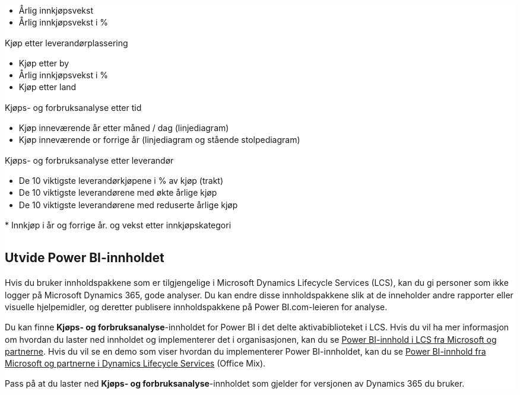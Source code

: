 </ul></td>
<td><ul>
<li>Årlig innkjøpsvekst</li>
<li>Årlig innkjøpsvekst i %</li>
</ul></td>
</tr>
<tr class="even">
<td>Kjøp etter leverandørplassering</td>
<td><ul>
<li>Kjøp etter by</li>
<li>Årlig innkjøpsvekst i %</li>
<li>Kjøp etter land</li>
</ul></td>
<td></td>
</tr>
<tr class="odd">
<td>Kjøps- og forbruksanalyse etter tid</td>
<td><ul>
<li>Kjøp inneværende år etter måned / dag (linjediagram)</li>
<li>Kjøp inneværende or forrige år (linjediagram og stående stolpediagram)</li>
</ul></td>
<td></td>
</tr>
<tr class="even">
<td>Kjøps- og forbruksanalyse etter leverandør</td>
<td><ul>
<li>De 10 viktigste leverandørkjøpene i % av kjøp (trakt)</li>
<li>De 10 viktigste leverandørene med økte årlige kjøp</li>
<li>De 10 viktigste leverandørene med reduserte årlige kjøp</li>
</ul></td>
<td></td>
</tr>
</tbody>
</table>

\* Innkjøp i år og forrige år. og vekst etter innkjøpskategori

## <a name="extending-the-power-bi-content"></a>Utvide Power BI-innholdet
Hvis du bruker innholdspakkene som er tilgjengelige i Microsoft Dynamics Lifecycle Services (LCS), kan du gi personer som ikke logger på Microsoft Dynamics 365, gode analyser. Du kan endre disse innholdspakkene slik at de inneholder andre rapporter eller visuelle hjelpemidler, og deretter publisere innholdspakkene på Power BI.com-leieren for analyse. 

Du kan finne **Kjøps- og forbruksanalyse**-innholdet for Power BI i det delte aktivabiblioteket i LCS. Hvis du vil ha mer informasjon om hvordan du laster ned innholdet og implementerer det i organisasjonen, kan du se [Power BI-innhold i LCS fra Microsoft og partnerne](power-bi-content-microsoft-partners.md). Hvis du vil se en demo som viser hvordan du implementerer Power BI-innholdet, kan du se [Power BI-innhold fra Microsoft og partnerne i Dynamics Lifecycle Services](https://mix.office.com/watch/9puyb1b2xs1w) (Office Mix).

Pass på at du laster ned **Kjøps- og forbruksanalyse**-innholdet som gjelder for versjonen av Dynamics 365 du bruker.
